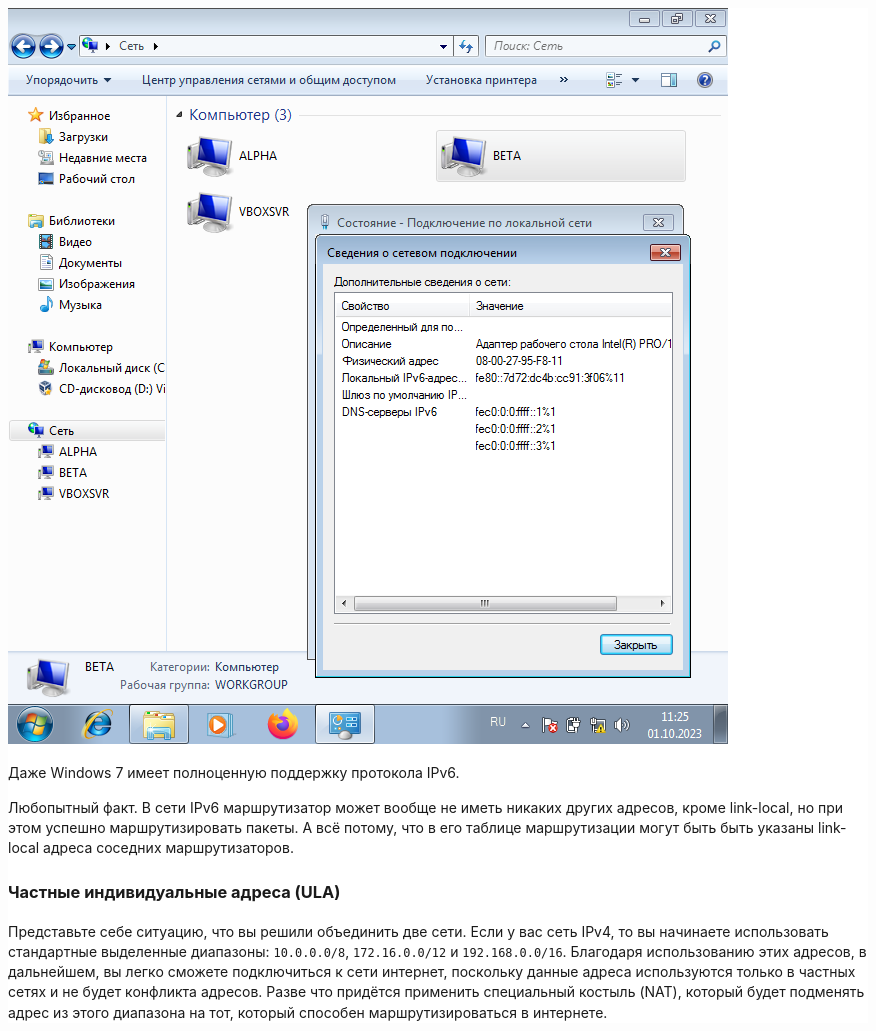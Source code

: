 ![Доступность общих папок при отключении IPv4](/ipv6/ipv6_share.png)

Даже Windows 7 имеет полноценную поддержку протокола IPv6.

Любопытный факт. В сети IPv6 маршрутизатор может вообще не иметь никаких других адресов, кроме link-local, но при этом успешно маршрутизировать пакеты. А всё потому, что в его таблице маршрутизации могут быть быть указаны link-local адреса соседних маршрутизаторов.

### Частные индивидуальные адреса (ULA)

Представьте себе ситуацию, что вы решили объединить две сети. Если у вас сеть IPv4, то вы начинаете использовать стандартные выделенные диапазоны: `10.0.0.0/8`, `172.16.0.0/12` и `192.168.0.0/16`. Благодаря использованию этих адресов, в дальнейшем, вы легко сможете подключиться к сети интернет, поскольку данные адреса используются только в частных сетях и не будет конфликта адресов. Разве что придётся применить специальный костыль (NAT), который будет подменять адрес из этого диапазона на тот, который способен маршрутизироваться в интернете.
